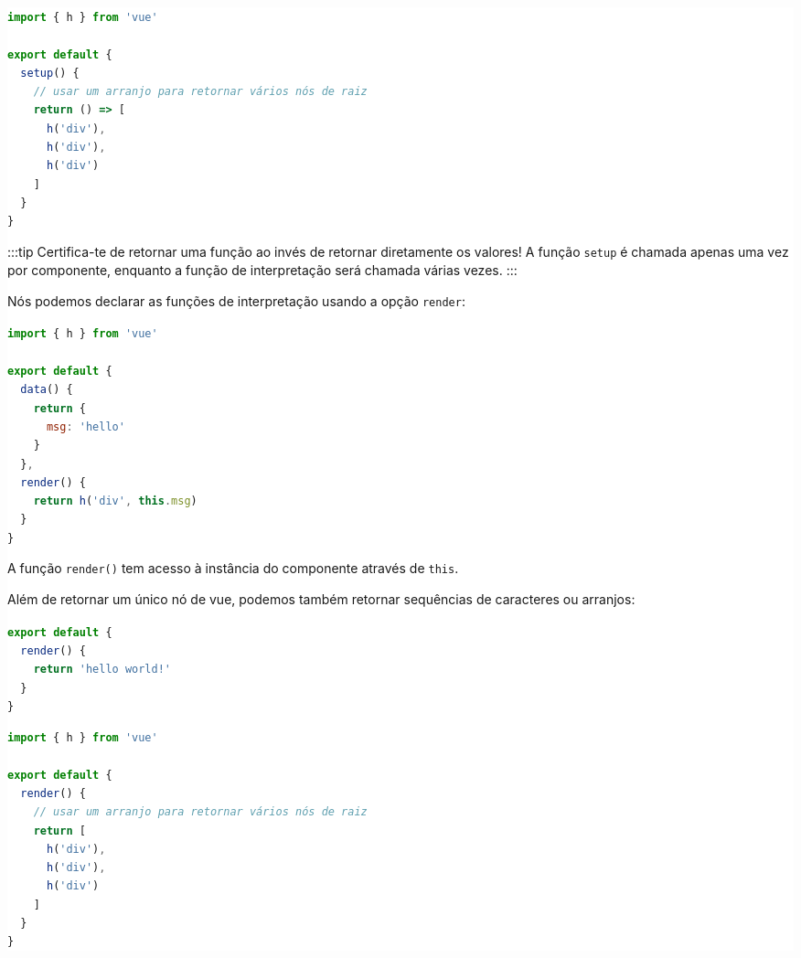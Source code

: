 ```js
import { h } from 'vue'

export default {
  setup() {
    // usar um arranjo para retornar vários nós de raiz
    return () => [
      h('div'),
      h('div'),
      h('div')
    ]
  }
}
```

:::tip
Certifica-te de retornar uma função ao invés de retornar diretamente os valores! A função `setup` é chamada apenas uma vez por componente, enquanto a função de interpretação será chamada várias vezes.
:::

</div>
<div class="options-api">

Nós podemos declarar as funções de interpretação usando a opção `render`:

```js
import { h } from 'vue'

export default {
  data() {
    return {
      msg: 'hello'
    }
  },
  render() {
    return h('div', this.msg)
  }
}
```

A função `render()` tem acesso à instância do componente através de `this`.

Além de retornar um único nó de vue, podemos também retornar sequências de caracteres ou arranjos:

```js
export default {
  render() {
    return 'hello world!'
  }
}
```

```js
import { h } from 'vue'

export default {
  render() {
    // usar um arranjo para retornar vários nós de raiz
    return [
      h('div'),
      h('div'),
      h('div')
    ]
  }
}
```
